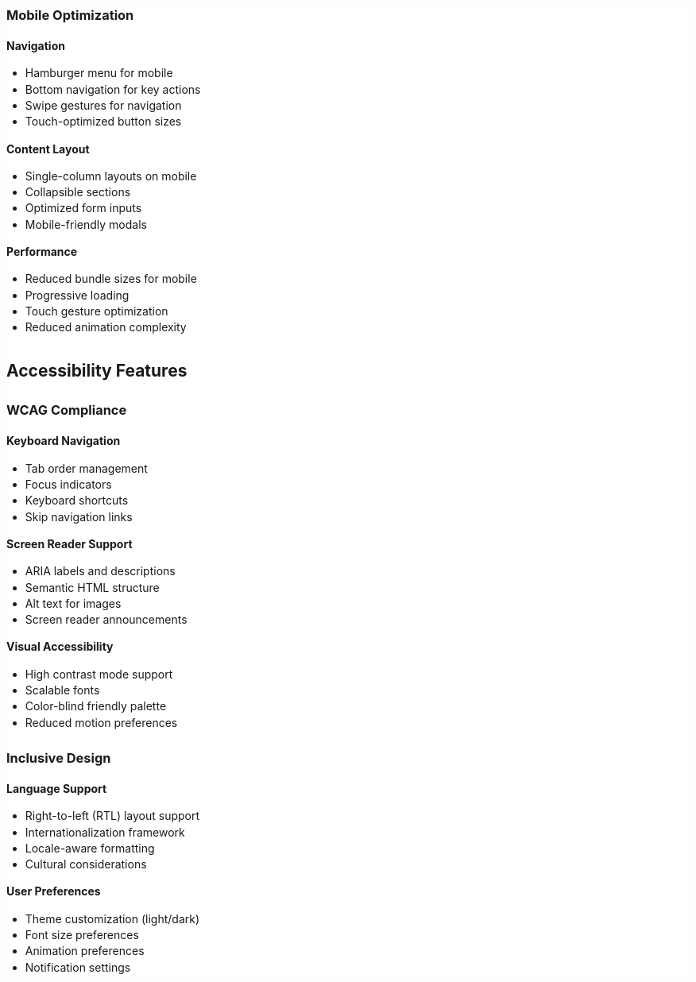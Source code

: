 ### Mobile Optimization

**Navigation**
- Hamburger menu for mobile
- Bottom navigation for key actions
- Swipe gestures for navigation
- Touch-optimized button sizes

**Content Layout**
- Single-column layouts on mobile
- Collapsible sections
- Optimized form inputs
- Mobile-friendly modals

**Performance**
- Reduced bundle sizes for mobile
- Progressive loading
- Touch gesture optimization
- Reduced animation complexity

## Accessibility Features

### WCAG Compliance

**Keyboard Navigation**
- Tab order management
- Focus indicators
- Keyboard shortcuts
- Skip navigation links

**Screen Reader Support**
- ARIA labels and descriptions
- Semantic HTML structure
- Alt text for images
- Screen reader announcements

**Visual Accessibility**
- High contrast mode support
- Scalable fonts
- Color-blind friendly palette
- Reduced motion preferences

### Inclusive Design

**Language Support**
- Right-to-left (RTL) layout support
- Internationalization framework
- Locale-aware formatting
- Cultural considerations

**User Preferences**
- Theme customization (light/dark)
- Font size preferences
- Animation preferences
- Notification settings
